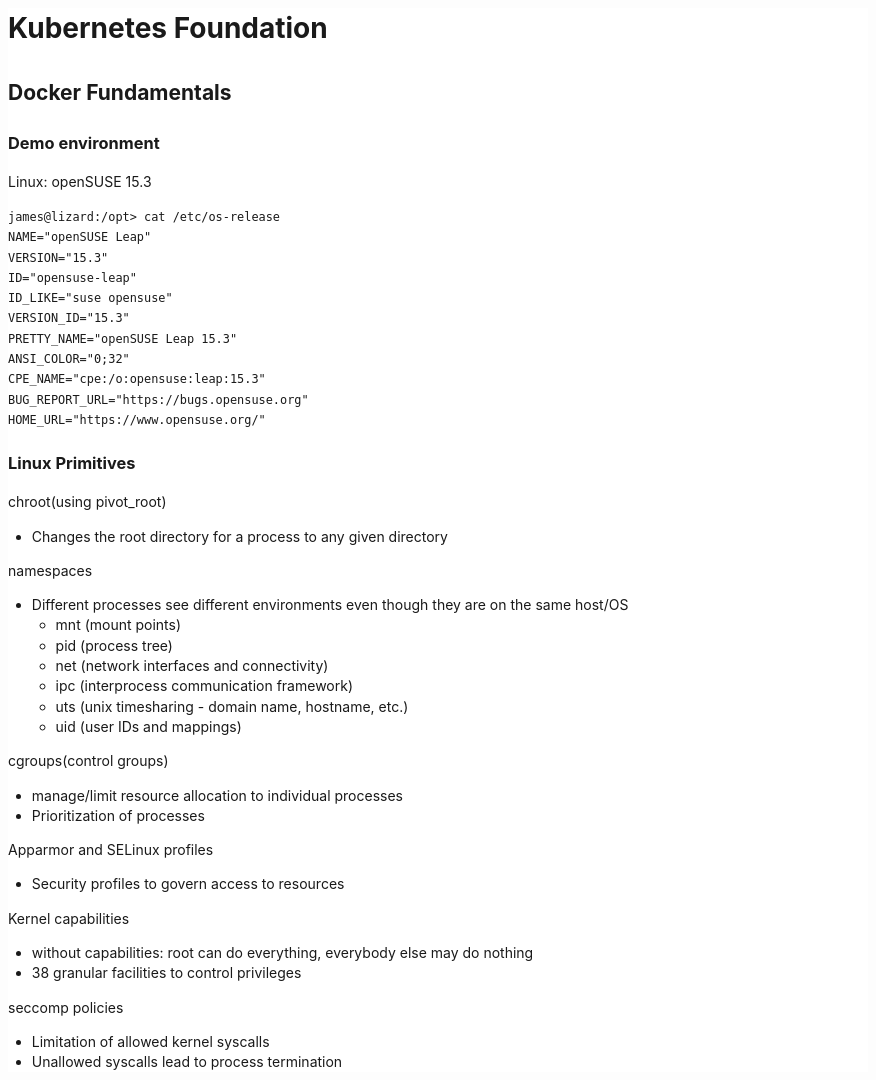# Kubernetes Foundation

## Docker Fundamentals

### Demo environment

Linux: openSUSE 15.3
```
james@lizard:/opt> cat /etc/os-release 
NAME="openSUSE Leap"
VERSION="15.3"
ID="opensuse-leap"
ID_LIKE="suse opensuse"
VERSION_ID="15.3"
PRETTY_NAME="openSUSE Leap 15.3"
ANSI_COLOR="0;32"
CPE_NAME="cpe:/o:opensuse:leap:15.3"
BUG_REPORT_URL="https://bugs.opensuse.org"
HOME_URL="https://www.opensuse.org/"
```

### Linux Primitives

chroot(using pivot_root)

- Changes the root directory for a process to any given directory

namespaces

- Different processes see different environments even though they are on the same host/OS
    - mnt (mount points)
    - pid (process tree)
    - net (network interfaces and connectivity)
    - ipc (interprocess communication framework)
    - uts (unix timesharing - domain name, hostname, etc.)
    - uid (user IDs and mappings)

cgroups(control groups)

- manage/limit resource allocation to individual processes
- Prioritization of processes

Apparmor and SELinux profiles
- Security profiles to govern access to resources

Kernel capabilities

- without capabilities: root can do everything, everybody else may do nothing
- 38 granular facilities to control privileges

seccomp policies

- Limitation of allowed kernel syscalls
- Unallowed syscalls lead to process termination
